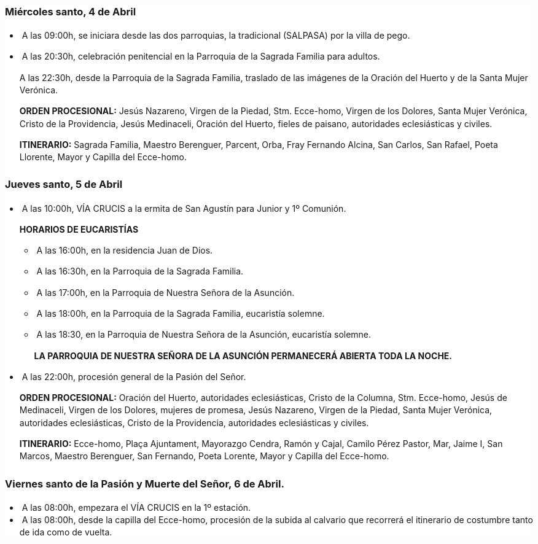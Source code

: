### Miércoles santo, 4 de Abril

* &nbsp;<time datetime="2012-04-04T09:00">A las 09:00h</time>, se iniciara desde las dos parroquias, la tradicional (SALPASA)  por la villa de pego.

* &nbsp;<time datetime="2012-04-04T20:30">A las 20:30h</time>, celebración penitencial en la Parroquia de la Sagrada Familia para adultos.

  A las <time datetime="2012-04-04T22:30">22:30h</time>, desde la Parroquia de la Sagrada Familia, traslado de las imágenes de la Oración del Huerto y de la Santa Mujer Verónica.

  **ORDEN PROCESIONAL:** Jesús  Nazareno, Virgen de la Piedad, Stm. Ecce-homo, Virgen de los Dolores, Santa Mujer Verónica, Cristo de la Providencia, Jesús Medinaceli, Oración del Huerto, fieles de paisano, autoridades eclesiásticas y civiles.

  **ITINERARIO:** Sagrada Familia, Maestro Berenguer, Parcent, Orba, Fray Fernando Alcina, San Carlos, San Rafael, Poeta Llorente, Mayor y Capilla del Ecce-homo.


### Jueves santo, 5 de Abril

* &nbsp;<time datetime="2012-04-05T10:00">A las 10:00h</time>, VÍA CRUCIS a la ermita de San Agustín para Junior y 1º Comunión.

  **HORARIOS DE EUCARISTÍAS**

	* &nbsp;<time datetime="2012-04-05T16:00">A  las 16:00h</time>, en la residencia Juan de Dios.
	* &nbsp;<time datetime="2012-04-05T16:00">A las 16:30h</time>, en la Parroquia de la Sagrada Familia.
	* &nbsp;<time datetime="2012-04-05T17:00">A las 17:00h</time>, en la Parroquia de Nuestra Señora de la Asunción.
	* &nbsp;<time datetime="2012-04-05T18:00">A las 18:00h</time>, en la Parroquia de la Sagrada Familia, eucaristía solemne.
	* &nbsp;<time datetime="2012-04-05T18:30">A las 18:30</time>, en la Parroquia de Nuestra Señora de la Asunción, eucaristía solemne.

	  **LA PARROQUIA DE NUESTRA SEÑORA DE LA ASUNCIÓN PERMANECERÁ ABIERTA TODA LA NOCHE.**

* &nbsp;<time datetime="2012-04-05T22:00">A las 22:00h</time>, procesión general de la Pasión del Señor.

  **ORDEN PROCESIONAL:** Oración del Huerto, autoridades eclesiásticas, Cristo de la Columna, Stm. Ecce-homo, Jesús de Medinaceli, Virgen de los Dolores, mujeres de promesa,  Jesús Nazareno, Virgen de la Piedad, Santa Mujer Verónica, autoridades eclesiásticas, Cristo de la Providencia, autoridades eclesiásticas y civiles.

  **ITINERARIO:** Ecce-homo, Plaça Ajuntament, Mayorazgo Cendra, Ramón y Cajal, Camilo Pérez Pastor, Mar, Jaime I, San Marcos, Maestro Berenguer, San Fernando, Poeta Lorente, Mayor y Capilla del Ecce-homo.

### Viernes santo de la Pasión y Muerte del Señor, 6 de Abril.

* &nbsp;<time datetime="2012-04-06T08:00">A las 08:00h</time>, empezara el VÍA CRUCIS en la 1º estación.
* &nbsp;<time datetime="2012-04-06T08:00">A las 08:00h</time>, desde la capilla del Ecce-homo, procesión de la subida al calvario que recorrerá el itinerario de costumbre tanto de ida como de vuelta.
